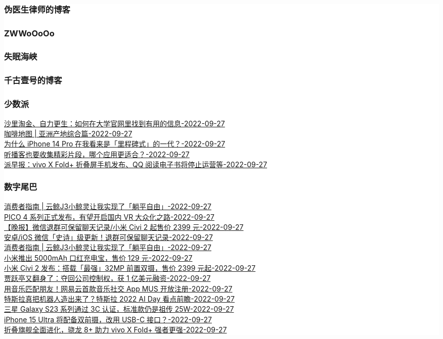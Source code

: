 



###  伪医生律师的博客





###  ZWWoOoOo






###  失眠海峡





###  千古壹号的博客





###  少数派

<a target=_blank rel=nofollow href="https://sspai.com/post/75946" >沙里淘金、自力更生：如何在大学官网里找到有用的信息-2022-09-27</a><br/><a target=_blank rel=nofollow href="https://sspai.com/post/75920" >咖啡地图 | 亚洲产地综合篇-2022-09-27</a><br/><a target=_blank rel=nofollow href="https://sspai.com/post/75926" >为什么 iPhone 14 Pro 在我看来是「里程碑式」的一代？-2022-09-27</a><br/><a target=_blank rel=nofollow href="https://sspai.com/post/75736" >听播客也要收集精彩片段，哪个应用更适合？-2022-09-27</a><br/><a target=_blank rel=nofollow href="https://sspai.com/post/75943" >派早报：vivo X Fold+ 折叠屏手机发布、QQ 阅读电子书将停止运营等-2022-09-27</a><br/>



###  数字尾巴

<a target=_blank rel=nofollow href="http://www.dgtle.com/article-1674715-1.html" >消费者指南 | 云鲸J3小鲸灵让我实现了「躺平自由」-2022-09-27</a><br/><a target=_blank rel=nofollow href="http://www.dgtle.com/news-1548937-14.html" >PICO 4 系列正式发布，有望开启国内 VR 大众化之路-2022-09-27</a><br/><a target=_blank rel=nofollow href="http://www.dgtle.com/news-1548936-14.html" >【晚报】微信退群可保留聊天记录/小米 Civi 2 起售价 2399 元-2022-09-27</a><br/><a target=_blank rel=nofollow href="http://www.dgtle.com/news-1548935-14.html" >安卓/iOS 微信「史诗」级更新！退群可保留聊天记录-2022-09-27</a><br/><a target=_blank rel=nofollow href="http://www.dgtle.com/news-1548934-14.html" >消费者指南 | 云鲸J3小鲸灵让我实现了「躺平自由」-2022-09-27</a><br/><a target=_blank rel=nofollow href="http://www.dgtle.com/news-1548933-14.html" >小米推出 5000mAh 口红充电宝，售价 129 元-2022-09-27</a><br/><a target=_blank rel=nofollow href="http://www.dgtle.com/news-1548932-14.html" >小米 Civi 2 发布：搭载「最强」32MP 前置双摄，售价 2399 元起-2022-09-27</a><br/><a target=_blank rel=nofollow href="http://www.dgtle.com/news-1548931-14.html" >贾跃亭又翻身了：夺回公司控制权，获 1 亿美元融资-2022-09-27</a><br/><a target=_blank rel=nofollow href="http://www.dgtle.com/news-1548930-14.html" >用音乐匹配朋友！网易云首款音乐社交 App MUS 开放注册-2022-09-27</a><br/><a target=_blank rel=nofollow href="http://www.dgtle.com/news-1548929-14.html" >特斯拉真把机器人造出来了？特斯拉 2022 AI Day 看点前瞻-2022-09-27</a><br/><a target=_blank rel=nofollow href="http://www.dgtle.com/news-1548928-14.html" >三星 Galaxy S23 系列通过 3C 认证，标准款仍是祖传 25W-2022-09-27</a><br/><a target=_blank rel=nofollow href="http://www.dgtle.com/news-1548927-14.html" >iPhone 15 Ultra 将配备双前摄，改用 USB-C 接口？-2022-09-27</a><br/><a target=_blank rel=nofollow href="http://www.dgtle.com/news-1548926-14.html" >折叠旗舰全面进化，骁龙 8+ 助力 vivo X Fold+ 强者更强-2022-09-27</a><br/>
